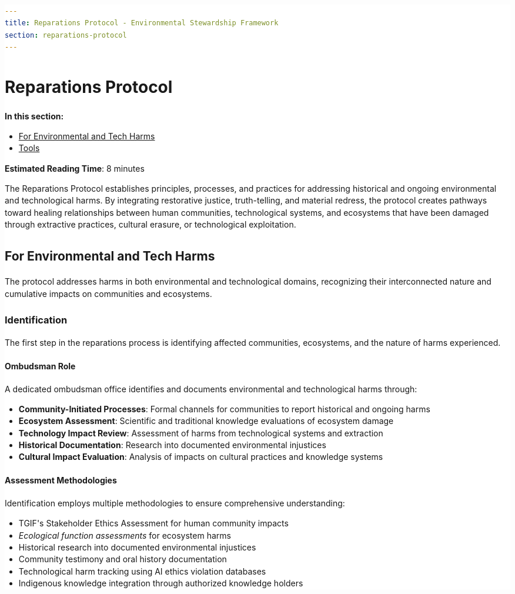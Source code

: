 ```yaml
---
title: Reparations Protocol - Environmental Stewardship Framework
section: reparations-protocol
---
```


# Reparations Protocol

**In this section:**
- [For Environmental and Tech Harms](#environmental-and-tech-harms)
- [Tools](#tools)

**Estimated Reading Time**: 8 minutes

The Reparations Protocol establishes principles, processes, and practices for addressing historical and ongoing environmental and technological harms. By integrating restorative justice, truth-telling, and material redress, the protocol creates pathways toward healing relationships between human communities, technological systems, and ecosystems that have been damaged through extractive practices, cultural erasure, or technological exploitation.

## <a id="environmental-and-tech-harms"></a>For Environmental and Tech Harms

The protocol addresses harms in both environmental and technological domains, recognizing their interconnected nature and cumulative impacts on communities and ecosystems.

### Identification

The first step in the reparations process is identifying affected communities, ecosystems, and the nature of harms experienced.

#### Ombudsman Role

A dedicated ombudsman office identifies and documents environmental and technological harms through:

- **Community-Initiated Processes**: Formal channels for communities to report historical and ongoing harms
- **Ecosystem Assessment**: Scientific and traditional knowledge evaluations of ecosystem damage
- **Technology Impact Review**: Assessment of harms from technological systems and extraction
- **Historical Documentation**: Research into documented environmental injustices
- **Cultural Impact Evaluation**: Analysis of impacts on cultural practices and knowledge systems

#### Assessment Methodologies

Identification employs multiple methodologies to ensure comprehensive understanding:

- TGIF's Stakeholder Ethics Assessment for human community impacts
- *Ecological function assessments* for ecosystem harms
- Historical research into documented environmental injustices
- Community testimony and oral history documentation
- Technological harm tracking using AI ethics violation databases
- Indigenous knowledge integration through authorized knowledge holders
